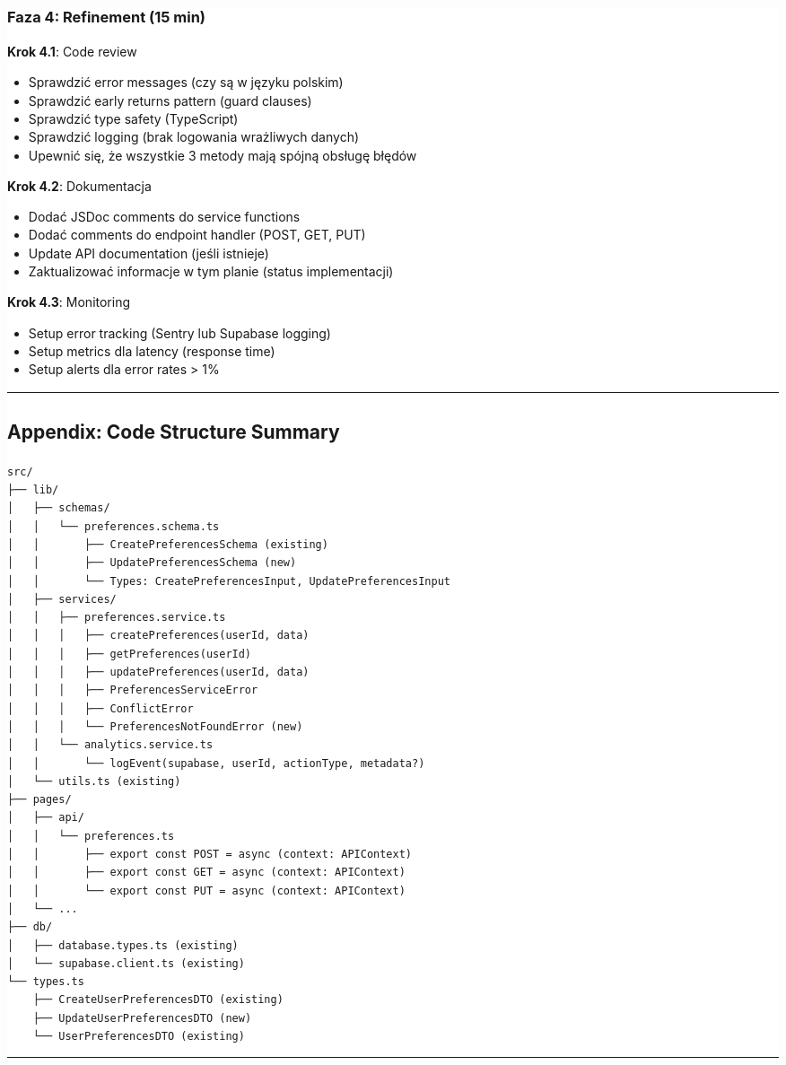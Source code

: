 
### Faza 4: Refinement (15 min)

**Krok 4.1**: Code review

- Sprawdzić error messages (czy są w języku polskim)
- Sprawdzić early returns pattern (guard clauses)
- Sprawdzić type safety (TypeScript)
- Sprawdzić logging (brak logowania wrażliwych danych)
- Upewnić się, że wszystkie 3 metody mają spójną obsługę błędów

**Krok 4.2**: Dokumentacja

- Dodać JSDoc comments do service functions
- Dodać comments do endpoint handler (POST, GET, PUT)
- Update API documentation (jeśli istnieje)
- Zaktualizować informacje w tym planie (status implementacji)

**Krok 4.3**: Monitoring

- Setup error tracking (Sentry lub Supabase logging)
- Setup metrics dla latency (response time)
- Setup alerts dla error rates > 1%

---

## Appendix: Code Structure Summary

```
src/
├── lib/
│   ├── schemas/
│   │   └── preferences.schema.ts
│   │       ├── CreatePreferencesSchema (existing)
│   │       ├── UpdatePreferencesSchema (new)
│   │       └── Types: CreatePreferencesInput, UpdatePreferencesInput
│   ├── services/
│   │   ├── preferences.service.ts
│   │   │   ├── createPreferences(userId, data)
│   │   │   ├── getPreferences(userId)
│   │   │   ├── updatePreferences(userId, data)
│   │   │   ├── PreferencesServiceError
│   │   │   ├── ConflictError
│   │   │   └── PreferencesNotFoundError (new)
│   │   └── analytics.service.ts
│   │       └── logEvent(supabase, userId, actionType, metadata?)
│   └── utils.ts (existing)
├── pages/
│   ├── api/
│   │   └── preferences.ts
│   │       ├── export const POST = async (context: APIContext)
│   │       ├── export const GET = async (context: APIContext)
│   │       └── export const PUT = async (context: APIContext)
│   └── ...
├── db/
│   ├── database.types.ts (existing)
│   └── supabase.client.ts (existing)
└── types.ts
    ├── CreateUserPreferencesDTO (existing)
    ├── UpdateUserPreferencesDTO (new)
    └── UserPreferencesDTO (existing)
```

---